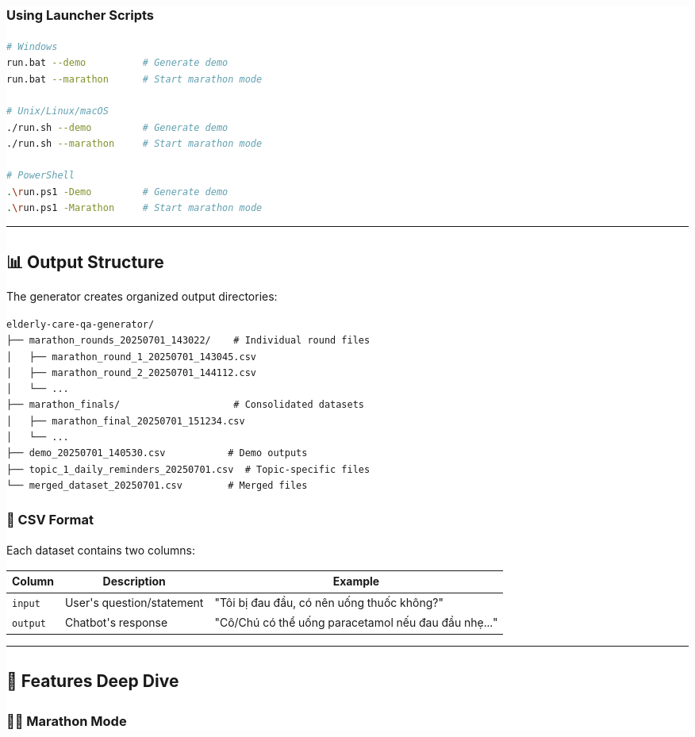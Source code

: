 ### Using Launcher Scripts

```bash
# Windows
run.bat --demo          # Generate demo
run.bat --marathon      # Start marathon mode

# Unix/Linux/macOS
./run.sh --demo         # Generate demo
./run.sh --marathon     # Start marathon mode

# PowerShell
.\run.ps1 -Demo         # Generate demo
.\run.ps1 -Marathon     # Start marathon mode
```

---

## 📊 Output Structure

The generator creates organized output directories:

```
elderly-care-qa-generator/
├── marathon_rounds_20250701_143022/    # Individual round files
│   ├── marathon_round_1_20250701_143045.csv
│   ├── marathon_round_2_20250701_144112.csv
│   └── ...
├── marathon_finals/                    # Consolidated datasets
│   ├── marathon_final_20250701_151234.csv
│   └── ...
├── demo_20250701_140530.csv           # Demo outputs
├── topic_1_daily_reminders_20250701.csv  # Topic-specific files
└── merged_dataset_20250701.csv        # Merged files
```

### 📄 CSV Format

Each dataset contains two columns:

| Column | Description | Example |
|--------|-------------|---------|
| `input` | User's question/statement | "Tôi bị đau đầu, có nên uống thuốc không?" |
| `output` | Chatbot's response | "Cô/Chú có thể uống paracetamol nếu đau đầu nhẹ..." |

---

## 🎯 Features Deep Dive

### 🏃‍♂️ Marathon Mode
